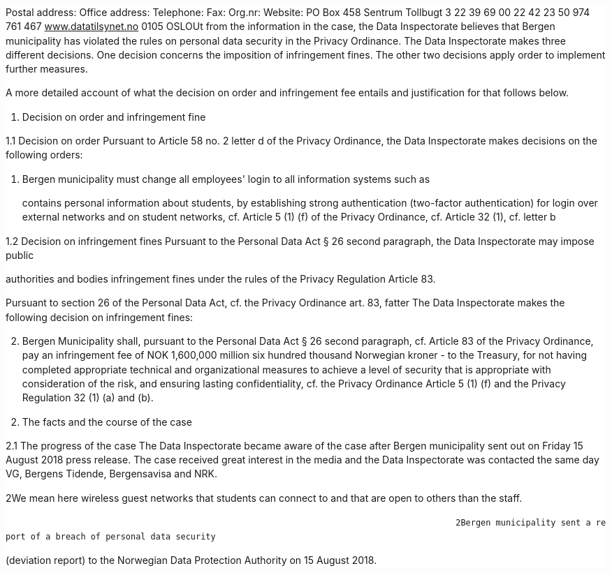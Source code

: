 Postal address: Office address: Telephone: Fax: Org.nr: Website:
PO Box 458 Sentrum Tollbugt 3 22 39 69 00 22 42 23 50 974 761 467 www.datatilsynet.no
0105 OSLOUt from the information in the case, the Data Inspectorate believes that Bergen municipality has violated the rules
on personal data security in the Privacy Ordinance. The Data Inspectorate makes three different decisions.
One decision concerns the imposition of infringement fines. The other two decisions apply
order to implement further measures.

A more detailed account of what the decision on order and infringement fee entails and
justification for that follows below.

1. Decision on order and infringement fine

1.1 Decision on order
Pursuant to Article 58 no. 2 letter d of the Privacy Ordinance, the Data Inspectorate makes decisions
on the following orders:

1) Bergen municipality must change all employees' login to all information systems such as

    contains personal information about students, by establishing strong authentication
    (two-factor authentication) for login over external networks and on student networks, cf.
    Article 5 (1) (f) of the Privacy Ordinance, cf. Article 32 (1), cf. letter b

1.2 Decision on infringement fines
Pursuant to the Personal Data Act § 26 second paragraph, the Data Inspectorate may impose public

authorities and bodies infringement fines under the rules of the Privacy Regulation Article
83.

Pursuant to section 26 of the Personal Data Act, cf. the Privacy Ordinance art. 83, fatter
The Data Inspectorate makes the following decision on infringement fines:

2) Bergen Municipality shall, pursuant to the Personal Data Act § 26 second paragraph, cf.
    Article 83 of the Privacy Ordinance, pay an infringement fee of NOK 1,600,000
    million six hundred thousand Norwegian kroner - to the Treasury, for not having completed
    appropriate technical and organizational measures to achieve a level of security that is appropriate with
    consideration of the risk, and ensuring lasting confidentiality, cf. the Privacy Ordinance
    Article 5 (1) (f) and the Privacy Regulation 32 (1) (a) and (b).

2. The facts and the course of the case

2.1 The progress of the case
The Data Inspectorate became aware of the case after Bergen municipality sent out on Friday 15 August 2018
press release. The case received great interest in the media and the Data Inspectorate was contacted the same day
VG, Bergens Tidende, Bergensavisa and NRK.

2We mean here wireless guest networks that students can connect to and that are open to others than the staff.

                                                                                              2Bergen municipality sent a report of a breach of personal data security
(deviation report) to the Norwegian Data Protection Authority on 15 August 2018.
